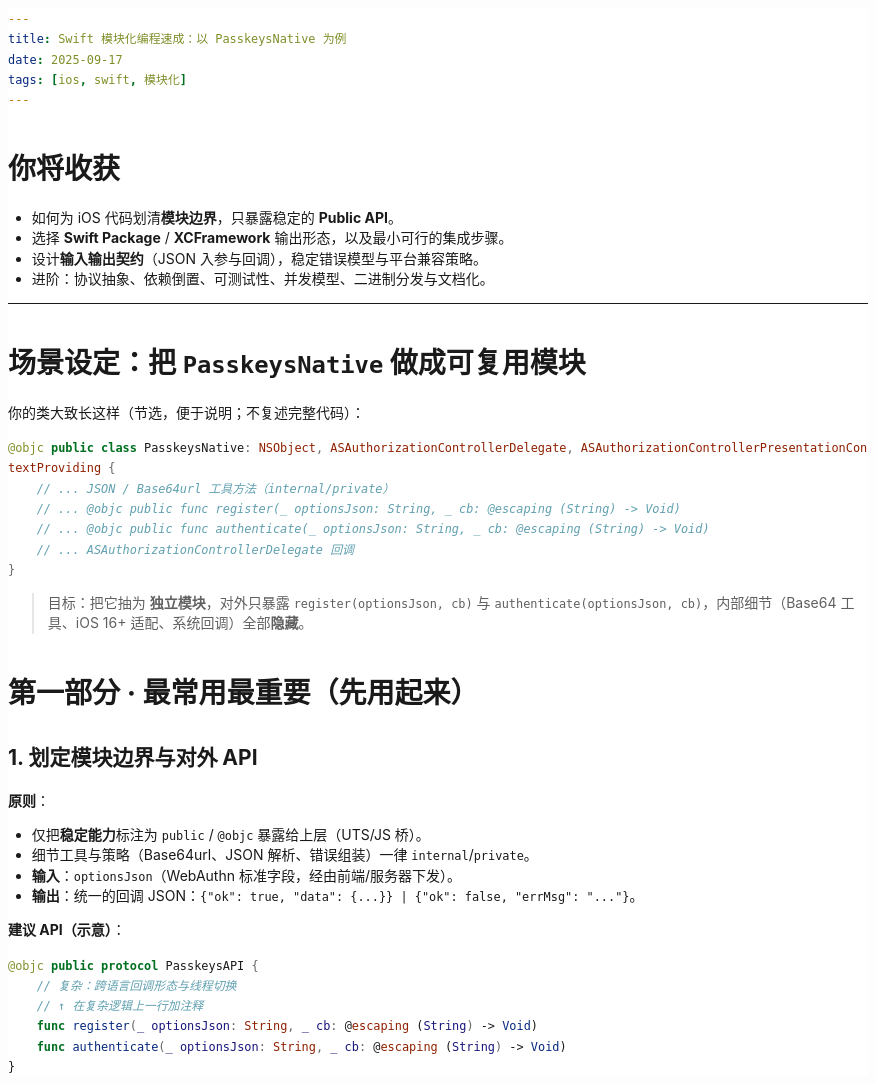 ```yaml
---
title: Swift 模块化编程速成：以 PasskeysNative 为例
date: 2025-09-17
tags: [ios, swift, 模块化]
---
```


# 你将收获

- 如何为 iOS 代码划清**模块边界**，只暴露稳定的 **Public API**。
- 选择 **Swift Package** / **XCFramework** 输出形态，以及最小可行的集成步骤。
- 设计**输入输出契约**（JSON 入参与回调），稳定错误模型与平台兼容策略。
- 进阶：协议抽象、依赖倒置、可测试性、并发模型、二进制分发与文档化。

---

# 场景设定：把 `PasskeysNative` 做成可复用模块

你的类大致长这样（节选，便于说明；不复述完整代码）：

```swift
@objc public class PasskeysNative: NSObject, ASAuthorizationControllerDelegate, ASAuthorizationControllerPresentationContextProviding {
    // ... JSON / Base64url 工具方法（internal/private）
    // ... @objc public func register(_ optionsJson: String, _ cb: @escaping (String) -> Void)
    // ... @objc public func authenticate(_ optionsJson: String, _ cb: @escaping (String) -> Void)
    // ... ASAuthorizationControllerDelegate 回调
}
```

> 目标：把它抽为 **独立模块**，对外只暴露 `register(optionsJson, cb)` 与 `authenticate(optionsJson, cb)`，内部细节（Base64 工具、iOS 16+ 适配、系统回调）全部**隐藏**。

# 第一部分 · 最常用最重要（先用起来）

## 1. 划定模块边界与对外 API

**原则**：

- 仅把**稳定能力**标注为 `public` / `@objc` 暴露给上层（UTS/JS 桥）。
- 细节工具与策略（Base64url、JSON 解析、错误组装）一律 `internal`/`private`。
- **输入**：`optionsJson`（WebAuthn 标准字段，经由前端/服务器下发）。
- **输出**：统一的回调 JSON：`{"ok": true, "data": {...}} | {"ok": false, "errMsg": "..."}`。

**建议 API（示意）**：

```swift
@objc public protocol PasskeysAPI {
    // 复杂：跨语言回调形态与线程切换
    // ↑ 在复杂逻辑上一行加注释
    func register(_ optionsJson: String, _ cb: @escaping (String) -> Void)
    func authenticate(_ optionsJson: String, _ cb: @escaping (String) -> Void)
}
```

